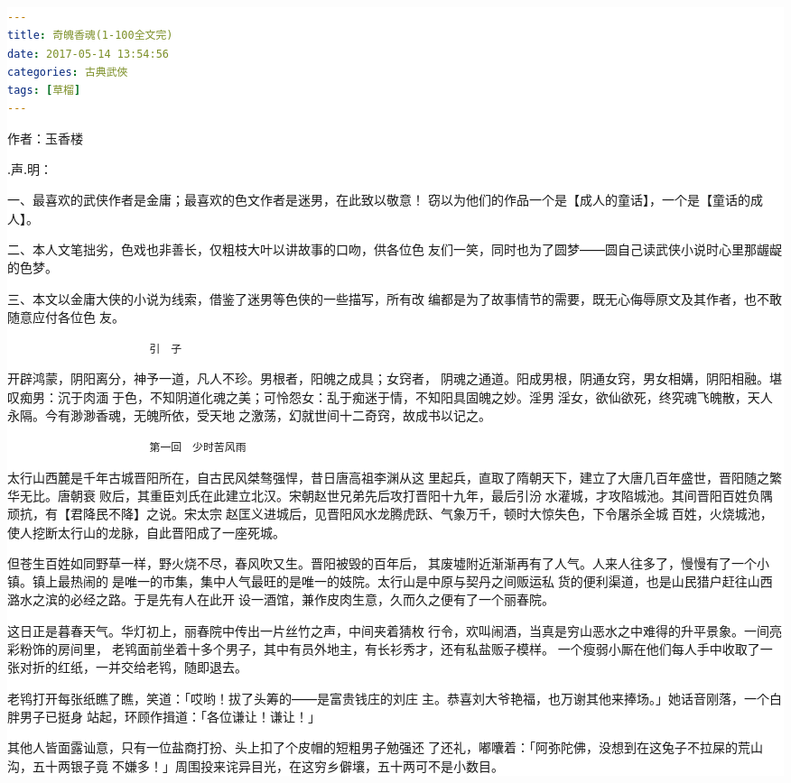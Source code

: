 ```yaml
---
title: 奇魄香魂(1-100全文完)
date: 2017-05-14 13:54:56
categories: 古典武俠
tags: [草榴]
---
```

作者：玉香楼

.声.明：

一、最喜欢的武侠作者是金庸；最喜欢的色文作者是迷男，在此致以敬意！
窃以为他们的作品一个是【成人的童话】，一个是【童话的成人】。

二、本人文笔拙劣，色戏也非善长，仅粗枝大叶以讲故事的口吻，供各位色
友们一笑，同时也为了圆梦——圆自己读武侠小说时心里那龌龊的色梦。

三、本文以金庸大侠的小说为线索，借鉴了迷男等色侠的一些描写，所有改
编都是为了故事情节的需要，既无心侮辱原文及其作者，也不敢随意应付各位色
友。


                          引　子

开辟鸿蒙，阴阳离分，神予一道，凡人不珍。男根者，阳魄之成具；女窍者，
阴魂之通道。阳成男根，阴通女窍，男女相媾，阴阳相融。堪叹痴男：沉于肉湎
于色，不知阴道化魂之美；可怜怨女：乱于痴迷于情，不知阳具固魄之妙。淫男
淫女，欲仙欲死，终究魂飞魄散，天人永隔。今有渺渺香魂，无魄所依，受天地
之激荡，幻就世间十二奇窍，故成书以记之。


                          第一回　少时苦风雨

太行山西麓是千年古城晋阳所在，自古民风桀骜强悍，昔日唐高祖李渊从这
里起兵，直取了隋朝天下，建立了大唐几百年盛世，晋阳随之繁华无比。唐朝衰
败后，其重臣刘氏在此建立北汉。宋朝赵世兄弟先后攻打晋阳十九年，最后引汾
水灌城，才攻陷城池。其间晋阳百姓负隅顽抗，有【君降民不降】之说。宋太宗
赵匡义进城后，见晋阳风水龙腾虎跃、气象万千，顿时大惊失色，下令屠杀全城
百姓，火烧城池，使人挖断太行山的龙脉，自此晋阳成了一座死城。

但苍生百姓如同野草一样，野火烧不尽，春风吹又生。晋阳被毁的百年后，
其废墟附近渐渐再有了人气。人来人往多了，慢慢有了一个小镇。镇上最热闹的
是唯一的市集，集中人气最旺的是唯一的妓院。太行山是中原与契丹之间贩运私
货的便利渠道，也是山民猎户赶往山西潞水之滨的必经之路。于是先有人在此开
设一酒馆，兼作皮肉生意，久而久之便有了一个丽春院。

这日正是暮春天气。华灯初上，丽春院中传出一片丝竹之声，中间夹着猜枚
行令，欢叫闹酒，当真是穷山恶水之中难得的升平景象。一间亮彩粉饰的房间里，
老鸨面前坐着十多个男子，其中有员外地主，有长衫秀才，还有私盐贩子模样。
一个瘦弱小厮在他们每人手中收取了一张对折的红纸，一并交给老鸨，随即退去。

老鸨打开每张纸瞧了瞧，笑道：「哎哟！拔了头筹的——是富贵钱庄的刘庄
主。恭喜刘大爷艳福，也万谢其他来捧场。」她话音刚落，一个白胖男子已挺身
站起，环顾作揖道：「各位谦让！谦让！」

其他人皆面露讪意，只有一位盐商打扮、头上扣了个皮帽的短粗男子勉强还
了还礼，嘟囔着：「阿弥陀佛，没想到在这兔子不拉屎的荒山沟，五十两银子竟
不嫌多！」周围投来诧异目光，在这穷乡僻壤，五十两可不是小数目。
